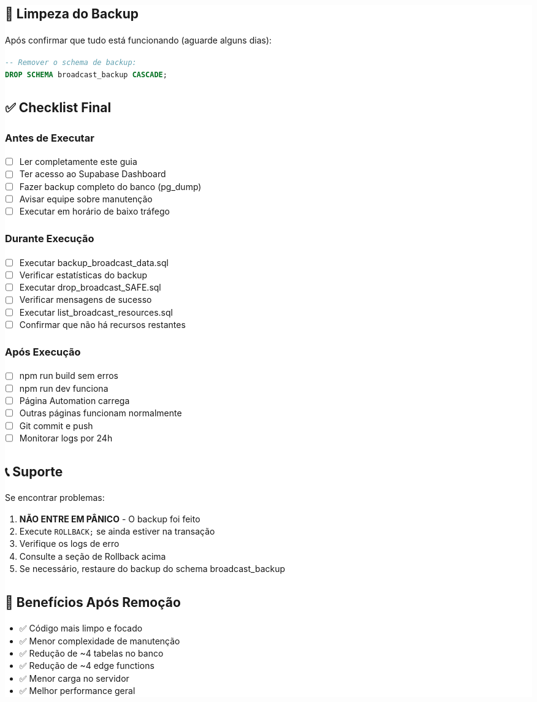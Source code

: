 ## 🧹 Limpeza do Backup

Após confirmar que tudo está funcionando (aguarde alguns dias):

```sql
-- Remover o schema de backup:
DROP SCHEMA broadcast_backup CASCADE;
```

## ✅ Checklist Final

### Antes de Executar
- [ ] Ler completamente este guia
- [ ] Ter acesso ao Supabase Dashboard
- [ ] Fazer backup completo do banco (pg_dump)
- [ ] Avisar equipe sobre manutenção
- [ ] Executar em horário de baixo tráfego

### Durante Execução
- [ ] Executar backup_broadcast_data.sql
- [ ] Verificar estatísticas do backup
- [ ] Executar drop_broadcast_SAFE.sql
- [ ] Verificar mensagens de sucesso
- [ ] Executar list_broadcast_resources.sql
- [ ] Confirmar que não há recursos restantes

### Após Execução
- [ ] npm run build sem erros
- [ ] npm run dev funciona
- [ ] Página Automation carrega
- [ ] Outras páginas funcionam normalmente
- [ ] Git commit e push
- [ ] Monitorar logs por 24h

## 📞 Suporte

Se encontrar problemas:

1. **NÃO ENTRE EM PÂNICO** - O backup foi feito
2. Execute `ROLLBACK;` se ainda estiver na transação
3. Verifique os logs de erro
4. Consulte a seção de Rollback acima
5. Se necessário, restaure do backup do schema broadcast_backup

## 🎉 Benefícios Após Remoção

- ✅ Código mais limpo e focado
- ✅ Menor complexidade de manutenção
- ✅ Redução de ~4 tabelas no banco
- ✅ Redução de ~4 edge functions
- ✅ Menor carga no servidor
- ✅ Melhor performance geral
